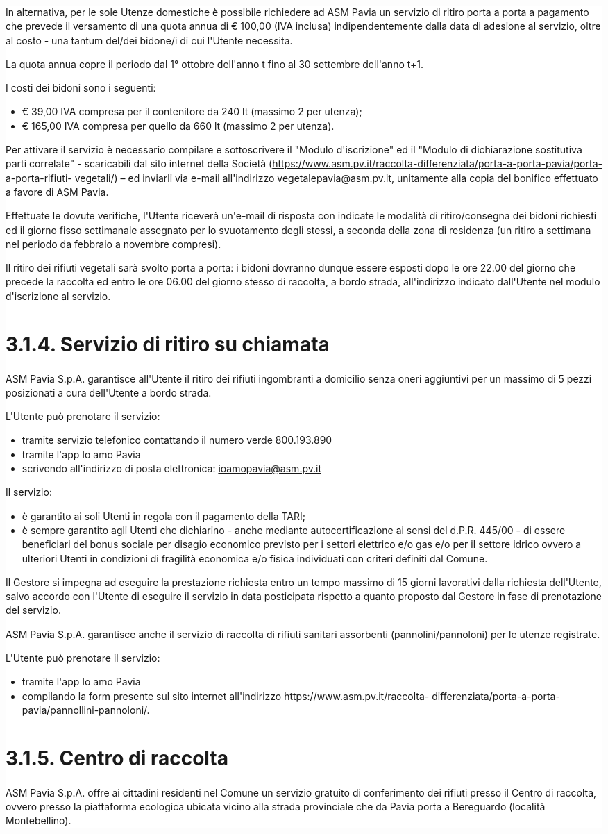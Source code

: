 In alternativa, per le sole Utenze domestiche è possibile richiedere ad ASM Pavia un servizio di ritiro porta a porta a pagamento che prevede il versamento di una quota annua di € 100,00 (IVA inclusa) indipendentemente dalla data di adesione al servizio, oltre al costo - una tantum del/dei bidone/i di cui l'Utente necessita.
 
La quota annua copre il periodo dal 1° ottobre dell'anno t fino al 30 settembre dell'anno t+1.

I costi dei bidoni sono i seguenti:
- € 39,00 IVA compresa per il contenitore da 240 lt (massimo 2 per utenza);
- € 165,00 IVA compresa per quello da 660 lt (massimo 2 per utenza).

Per attivare il servizio è necessario compilare e sottoscrivere il "Modulo d'iscrizione" ed il "Modulo di dichiarazione sostitutiva parti correlate" - scaricabili dal sito internet della Società (https://www.asm.pv.it/raccolta-differenziata/porta-a-porta-pavia/porta-a-porta-rifiuti- vegetali/) – ed inviarli via e-mail all'indirizzo vegetalepavia@asm.pv.it, unitamente alla copia del bonifico effettuato a favore di ASM Pavia.

Effettuate le dovute verifiche, l'Utente riceverà un'e-mail di risposta con indicate le modalità di ritiro/consegna dei bidoni richiesti ed il giorno fisso settimanale assegnato per lo svuotamento degli stessi, a seconda della zona di residenza (un ritiro a settimana nel periodo da febbraio a novembre compresi).

Il ritiro dei rifiuti vegetali sarà svolto porta a porta: i bidoni dovranno dunque essere esposti dopo le ore 22.00 del giorno che precede la raccolta ed entro le ore 06.00 del giorno stesso di raccolta, a bordo strada, all'indirizzo indicato dall'Utente nel modulo d'iscrizione al servizio.

# 3.1.4. Servizio di ritiro su chiamata
ASM Pavia S.p.A. garantisce all'Utente il ritiro dei rifiuti ingombranti a domicilio senza oneri aggiuntivi per un massimo di 5 pezzi posizionati a cura dell'Utente a bordo strada.

L'Utente può prenotare il servizio:
- tramite servizio telefonico contattando il numero verde 800.193.890
- tramite l'app Io amo Pavia
- scrivendo all'indirizzo di posta elettronica: ioamopavia@asm.pv.it

Il servizio:
- è garantito ai soli Utenti in regola con il pagamento della TARI;
- è sempre garantito agli Utenti che dichiarino - anche mediante autocertificazione ai sensi del d.P.R. 445/00 - di essere beneficiari del bonus sociale per disagio economico previsto per i settori elettrico e/o gas e/o per il settore idrico ovvero a ulteriori Utenti in condizioni di fragilità economica e/o fisica individuati con criteri definiti dal Comune.

Il Gestore si impegna ad eseguire la prestazione richiesta entro un tempo massimo di 15 giorni lavorativi dalla richiesta dell'Utente, salvo accordo con l'Utente di eseguire il servizio in data posticipata rispetto a quanto proposto dal Gestore in fase di prenotazione del servizio.

ASM Pavia S.p.A. garantisce anche il servizio di raccolta di rifiuti sanitari assorbenti (pannolini/pannoloni) per le utenze registrate.

L'Utente può prenotare il servizio:
- tramite l'app Io amo Pavia
- compilando la form presente sul sito internet all'indirizzo https://www.asm.pv.it/raccolta- differenziata/porta-a-porta-pavia/pannollini-pannoloni/.

# 3.1.5. Centro di raccolta
ASM Pavia S.p.A. offre ai cittadini residenti nel Comune un servizio gratuito di conferimento dei rifiuti presso il Centro di raccolta, ovvero presso la piattaforma ecologica ubicata vicino alla strada provinciale che da Pavia porta a Bereguardo (località Montebellino).
